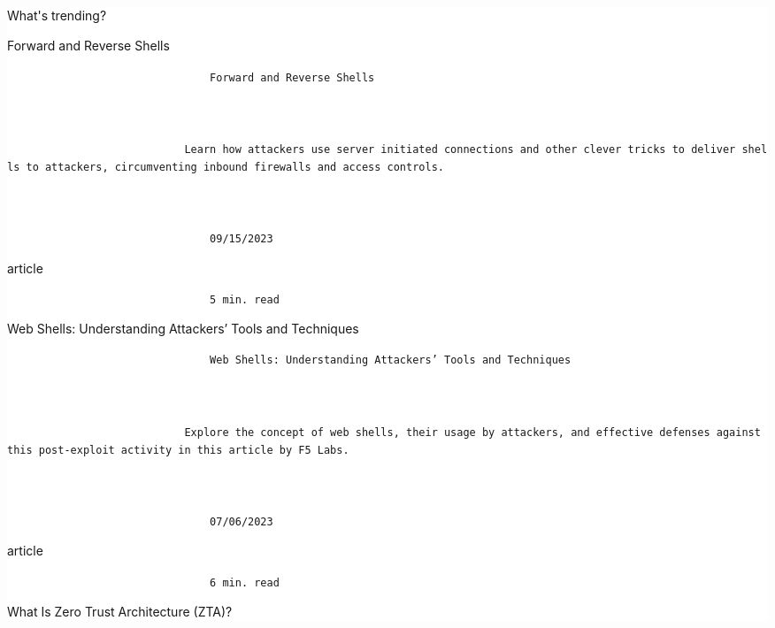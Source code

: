 




What's trending?





Forward and Reverse Shells







                                    Forward and Reverse Shells
                                


                                Learn how attackers use server initiated connections and other clever tricks to deliver shells to attackers, circumventing inbound firewalls and access controls.
                            


                                    09/15/2023
                                

article


                                    5 min. read
                                







Web Shells: Understanding Attackers’ Tools and Techniques







                                    Web Shells: Understanding Attackers’ Tools and Techniques
                                


                                Explore the concept of web shells, their usage by attackers, and effective defenses against this post-exploit activity in this article by F5 Labs.
                            


                                    07/06/2023
                                

article


                                    6 min. read
                                







What Is Zero Trust Architecture (ZTA)?


